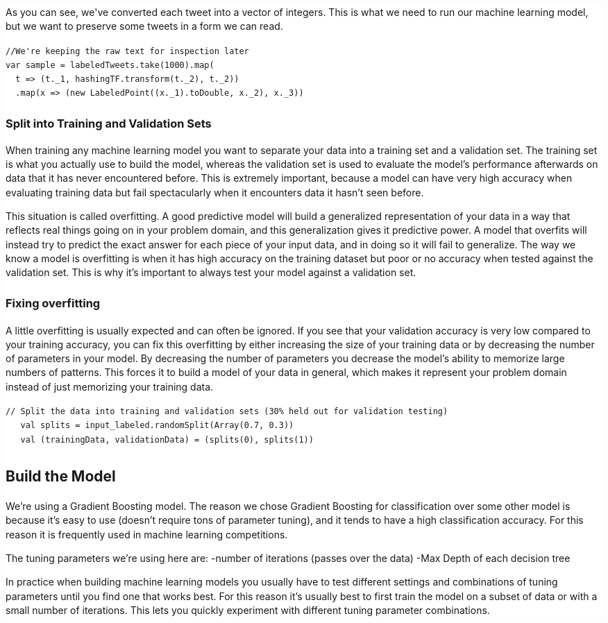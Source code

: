 
As you can see, we've converted each tweet into a vector of integers. This is what we need to run our machine learning model, but we want to preserve some tweets in a form we can read.

```
//We're keeping the raw text for inspection later
var sample = labeledTweets.take(1000).map(
  t => (t._1, hashingTF.transform(t._2), t._2))
  .map(x => (new LabeledPoint((x._1).toDouble, x._2), x._3))
  ```

### Split into Training and Validation Sets

When training any machine learning model you want to separate your data into a training set and a validation set. The training set is what you actually use to build the model, whereas the validation set is used to evaluate the model’s performance afterwards on data that it has never encountered before. This is extremely important, because a model can have very high accuracy when evaluating training data but fail spectacularly when it encounters data it hasn’t seen before.

This situation is called overfitting. A good predictive model will build a generalized representation of your data in a way that reflects real things going on in your problem domain, and this generalization gives it predictive power. A model that overfits will instead try to predict the exact answer for each piece of your input data, and in doing so it will fail to generalize. The way we know a model is overfitting is when it has high accuracy on the training dataset but poor or no accuracy when tested against the validation set. This is why it’s important to always test your model against a validation set.

### Fixing overfitting

A little overfitting is usually expected and can often be ignored. If you see that your validation accuracy is very low compared to your training accuracy, you can fix this overfitting by either increasing the size of your training data or by decreasing the number of parameters in your model. By decreasing the number of parameters you decrease the model’s ability to memorize large numbers of patterns. This forces it to build a model of your data in general, which makes it represent your problem domain instead of just memorizing your training data.


```
// Split the data into training and validation sets (30% held out for validation testing)
   val splits = input_labeled.randomSplit(Array(0.7, 0.3))
   val (trainingData, validationData) = (splits(0), splits(1))
  ```

## Build the Model

We’re using a Gradient Boosting model. The reason we chose Gradient Boosting for classification over some other model is because it’s easy to use (doesn’t require tons of parameter tuning), and it tends to have a high classification accuracy. For this reason it is frequently used in machine learning competitions.

The tuning parameters we’re using here are:
-number of iterations (passes over the data)
-Max Depth of each decision tree

In practice when building machine learning models you usually have to test different settings and combinations of tuning parameters until you find one that works best. For this reason it’s usually best to first train the model on a subset of data or with a small number of iterations. This lets you quickly experiment with different tuning parameter combinations.
